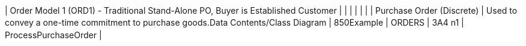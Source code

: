 | Order Model 1 \(ORD1\) \- Traditional Stand\-Alone PO, Buyer is Established Customer                                                                                                                                                                                                                                    |                                                                                                                                                                                                                                                                                                                                                                                                                                                                                                                                                                                                                                                                                                                                                                                                                                                                                                                                                                                                                                                                                                                                                                                                                                                                                                                                                                                                                                                                                                                                                                                                                                                                                                               |                       |                            |                  |                                                           |
| Purchase Order \(Discrete\)                                                                                                                                                                                                                                                                                             | Used to convey a one\-time commitment to purchase goods\.Data Contents/Class Diagram                                                                                                                                                                                                                                                                                                                                                                                                                                                                                                                                                                                                                                                                                                                                                                                                                                                                                                                                                                                                                                                                                                                                                                                                                                                                                                                                                                                                                                                                                                                                                                                                                          | 850Example            | ORDERS                     | 3A4 n1           | ProcessPurchaseOrder                                      |